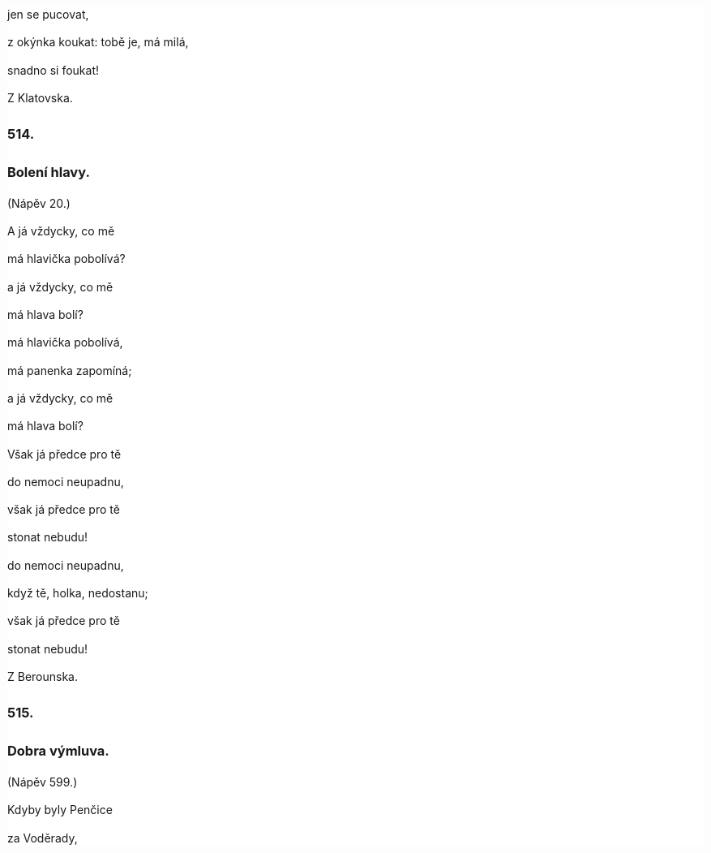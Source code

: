 jen se pucovat,

z okýnka koukat: tobě je, má milá,

snadno si foukat!

Z Klatovska.

### 514. 

### Bolení hlavy.

(Nápěv 20.)

A já vždycky, co mě

má hlavička pobolívá?

a já vždycky, co mě

má hlava bolí?

má hlavička pobolívá,

má panenka zapomíná; 

a já vždycky, co mě

má hlava bolí?

</section>

<section>

Však já předce pro tě

do nemoci neupadnu,

však já předce pro tě

stonat nebudu!

do nemoci neupadnu,

když tě, holka, nedostanu; 

však já předce pro tě

stonat nebudu!

Z Berounska.

### 515. 

### Dobra výmluva.

(Nápěv 599.)

Kdyby byly Penčice

za Voděrady,
